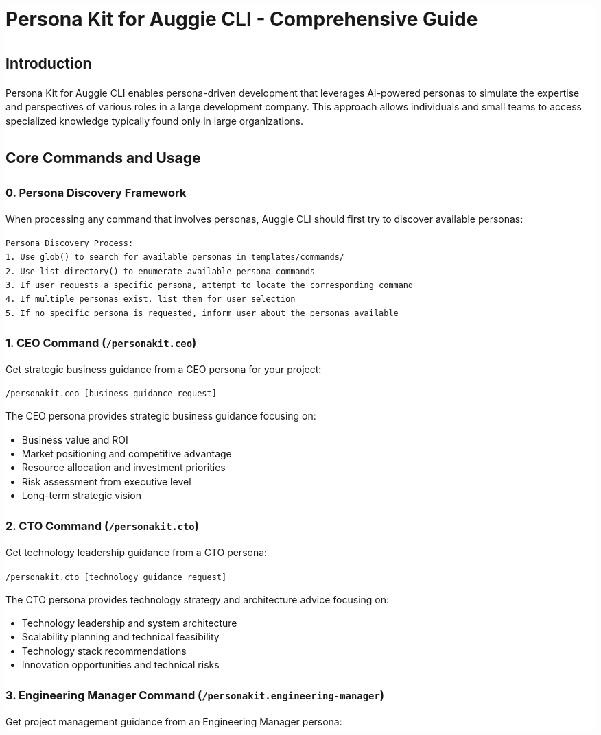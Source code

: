 # Persona Kit for Auggie CLI - Comprehensive Guide

## Introduction
Persona Kit for Auggie CLI enables persona-driven development that leverages AI-powered personas to simulate the expertise and perspectives of various roles in a large development company. This approach allows individuals and small teams to access specialized knowledge typically found only in large organizations.

## Core Commands and Usage

### 0. Persona Discovery Framework
When processing any command that involves personas, Auggie CLI should first try to discover available personas:

```
Persona Discovery Process:
1. Use glob() to search for available personas in templates/commands/
2. Use list_directory() to enumerate available persona commands
3. If user requests a specific persona, attempt to locate the corresponding command
4. If multiple personas exist, list them for user selection
5. If no specific persona is requested, inform user about the personas available
```

### 1. CEO Command (`/personakit.ceo`)
Get strategic business guidance from a CEO persona for your project:

```
/personakit.ceo [business guidance request]
```

The CEO persona provides strategic business guidance focusing on:
- Business value and ROI
- Market positioning and competitive advantage
- Resource allocation and investment priorities
- Risk assessment from executive level
- Long-term strategic vision

### 2. CTO Command (`/personakit.cto`)
Get technology leadership guidance from a CTO persona:

```
/personakit.cto [technology guidance request]
```

The CTO persona provides technology strategy and architecture advice focusing on:
- Technology leadership and system architecture
- Scalability planning and technical feasibility
- Technology stack recommendations
- Innovation opportunities and technical risks

### 3. Engineering Manager Command (`/personakit.engineering-manager`)
Get project management guidance from an Engineering Manager persona:
